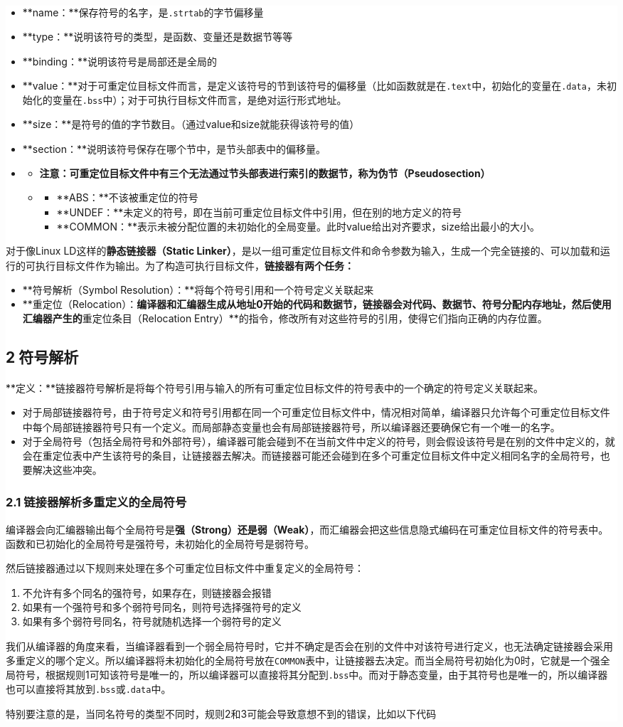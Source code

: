 - **name：**保存符号的名字，是`.strtab`的字节偏移量

- **type：**说明该符号的类型，是函数、变量还是数据节等等

- **binding：**说明该符号是局部还是全局的

- **value：**对于可重定位目标文件而言，是定义该符号的节到该符号的偏移量（比如函数就是在`.text`中，初始化的变量在`.data`，未初始化的变量在`.bss`中）；对于可执行目标文件而言，是绝对运行形式地址。

- **size：**是符号的值的字节数目。（通过value和size就能获得该符号的值）

- **section：**说明该符号保存在哪个节中，是节头部表中的偏移量。

- - **注意：**可重定位目标文件中有三个无法通过节头部表进行索引的数据节，称为**伪节（Pseudosection）**

  - - **ABS：**不该被重定位的符号
    - **UNDEF：**未定义的符号，即在当前可重定位目标文件中引用，但在别的地方定义的符号
    - **COMMON：**表示未被分配位置的未初始化的全局变量。此时value给出对齐要求，size给出最小的大小。

对于像Linux LD这样的**静态链接器（Static Linker）**，是以一组可重定位目标文件和命令参数为输入，生成一个完全链接的、可以加载和运行的可执行目标文件作为输出。为了构造可执行目标文件，**链接器有两个任务：**

- **符号解析（Symbol Resolution）：**将每个符号引用和一个符号定义关联起来
- **重定位（Relocation）：**编译器和汇编器生成从地址0开始的代码和数据节，链接器会对代码、数据节、符号分配内存地址，然后使用汇编器产生的**重定位条目（Relocation Entry）**的指令，修改所有对这些符号的引用，使得它们指向正确的内存位置。

## 2 符号解析

**定义：**链接器符号解析是将每个符号引用与输入的所有可重定位目标文件的符号表中的一个确定的符号定义关联起来。

- 对于局部链接器符号，由于符号定义和符号引用都在同一个可重定位目标文件中，情况相对简单，编译器只允许每个可重定位目标文件中每个局部链接器符号只有一个定义。而局部静态变量也会有局部链接器符号，所以编译器还要确保它有一个唯一的名字。
- 对于全局符号（包括全局符号和外部符号），编译器可能会碰到不在当前文件中定义的符号，则会假设该符号是在别的文件中定义的，就会在重定位表中产生该符号的条目，让链接器去解决。而链接器可能还会碰到在多个可重定位目标文件中定义相同名字的全局符号，也要解决这些冲突。

### 2.1 链接器解析多重定义的全局符号

编译器会向汇编器输出每个全局符号是**强（Strong）**还是**弱（Weak）**，而汇编器会把这些信息隐式编码在可重定位目标文件的符号表中。函数和已初始化的全局符号是强符号，未初始化的全局符号是弱符号。

然后链接器通过以下规则来处理在多个可重定位目标文件中重复定义的全局符号：

1. 不允许有多个同名的强符号，如果存在，则链接器会报错
2. 如果有一个强符号和多个弱符号同名，则符号选择强符号的定义
3. 如果有多个弱符号同名，符号就随机选择一个弱符号的定义

我们从编译器的角度来看，当编译器看到一个弱全局符号时，它并不确定是否会在别的文件中对该符号进行定义，也无法确定链接器会采用多重定义的哪个定义。所以编译器将未初始化的全局符号放在`COMMON`表中，让链接器去决定。而当全局符号初始化为0时，它就是一个强全局符号，根据规则1可知该符号是唯一的，所以编译器可以直接将其分配到`.bss`中。而对于静态变量，由于其符号也是唯一的，所以编译器也可以直接将其放到`.bss`或`.data`中。

特别要注意的是，当同名符号的类型不同时，规则2和3可能会导致意想不到的错误，比如以下代码
